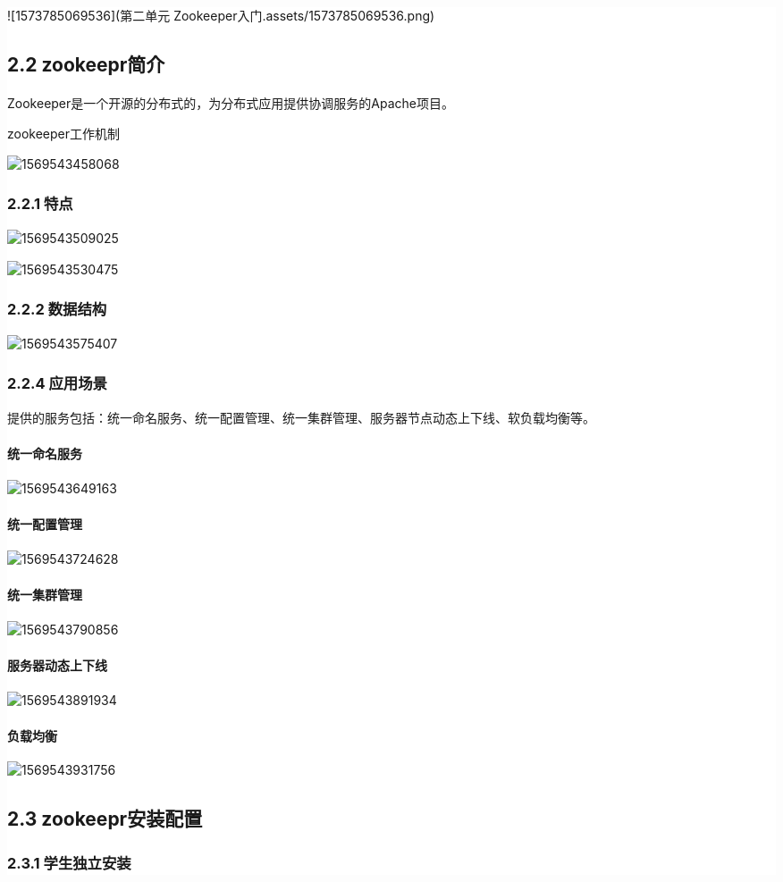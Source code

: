 ![1573785069536](第二单元 Zookeeper入门.assets/1573785069536.png)



## 2.2 zookeepr简介

Zookeeper是一个开源的分布式的，为分布式应用提供协调服务的Apache项目。

zookeeper工作机制

 ![1569543458068](../1704D-资料/陈红军-教案/zookeeper教案.assets/1569543458068.png) 

### 2.2.1 特点

![1569543509025](../1704D-资料/陈红军-教案/zookeeper教案.assets/1569543509025.png)

![1569543530475](../1704D-资料/陈红军-教案/zookeeper教案.assets/1569543530475.png)

### 2.2.2 **数据结构**

![1569543575407](../1704D-资料/陈红军-教案/zookeeper教案.assets/1569543575407.png)

### 2.2.4 **应用场景**

提供的服务包括：统一命名服务、统一配置管理、统一集群管理、服务器节点动态上下线、软负载均衡等。

#### 统一命名服务

![1569543649163](../1704D-资料/陈红军-教案/zookeeper教案.assets/1569543649163.png)

#### 统一配置管理

![1569543724628](../1704D-资料/陈红军-教案/zookeeper教案.assets/1569543724628.png)

#### 统一集群管理

![1569543790856](../1704D-资料/陈红军-教案/zookeeper教案.assets/1569543790856.png)

#### 服务器动态上下线

![1569543891934](../1704D-资料/陈红军-教案/zookeeper教案.assets/1569543891934.png)

#### 负载均衡

![1569543931756](../1704D-资料/陈红军-教案/zookeeper教案.assets/1569543931756.png)

## 2.3 zookeepr安装配置

### 2.3.1 学生独立安装
